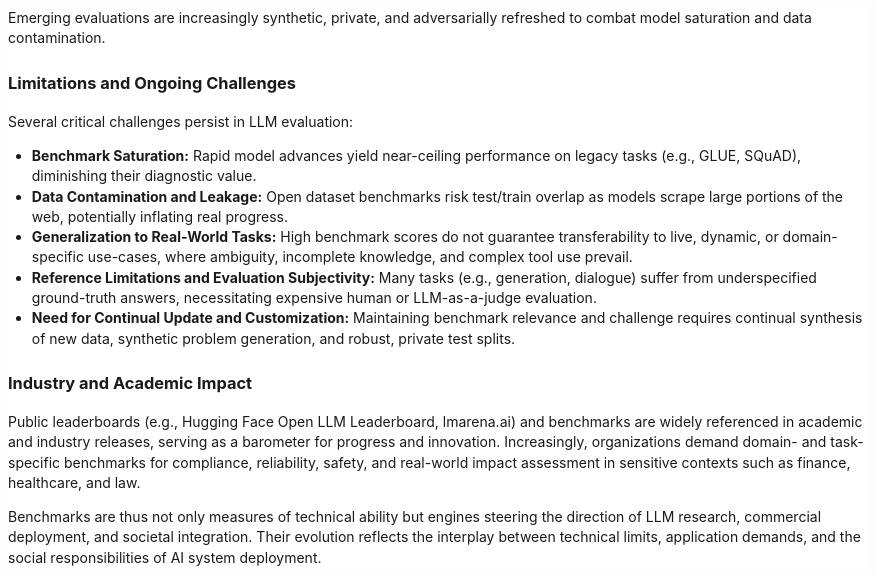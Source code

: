 Emerging evaluations are increasingly synthetic, private, and adversarially refreshed to combat model saturation and data contamination.

### Limitations and Ongoing Challenges

Several critical challenges persist in LLM evaluation:

- **Benchmark Saturation:** Rapid model advances yield near-ceiling performance on legacy tasks (e.g., GLUE, SQuAD), diminishing their diagnostic value.
- **Data Contamination and Leakage:** Open dataset benchmarks risk test/train overlap as models scrape large portions of the web, potentially inflating real progress.
- **Generalization to Real-World Tasks:** High benchmark scores do not guarantee transferability to live, dynamic, or domain-specific use-cases, where ambiguity, incomplete knowledge, and complex tool use prevail.
- **Reference Limitations and Evaluation Subjectivity:** Many tasks (e.g., generation, dialogue) suffer from underspecified ground-truth answers, necessitating expensive human or LLM-as-a-judge evaluation.
- **Need for Continual Update and Customization:** Maintaining benchmark relevance and challenge requires continual synthesis of new data, synthetic problem generation, and robust, private test splits.

### Industry and Academic Impact

Public leaderboards (e.g., Hugging Face Open LLM Leaderboard, lmarena.ai) and benchmarks are widely referenced in academic and industry releases, serving as a barometer for progress and innovation. Increasingly, organizations demand domain- and task-specific benchmarks for compliance, reliability, safety, and real-world impact assessment in sensitive contexts such as finance, healthcare, and law.

Benchmarks are thus not only measures of technical ability but engines steering the direction of LLM research, commercial deployment, and societal integration. Their evolution reflects the interplay between technical limits, application demands, and the social responsibilities of AI system deployment.